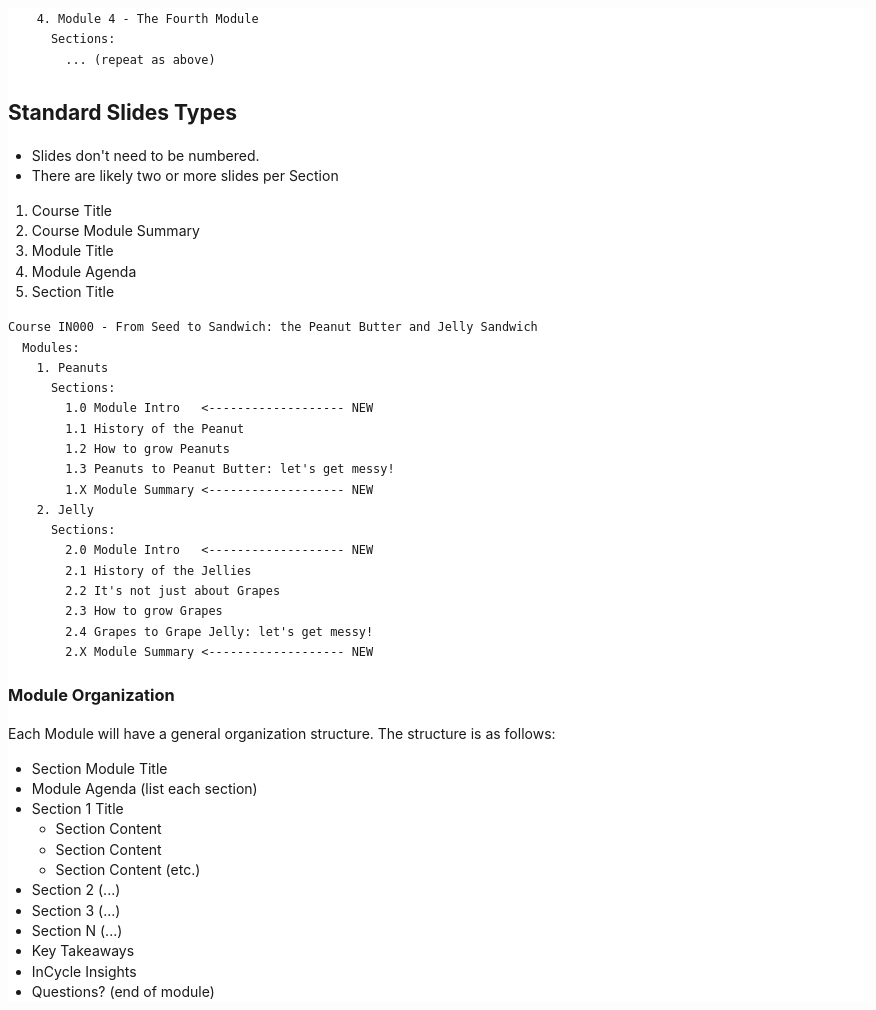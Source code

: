 ```
    4. Module 4 - The Fourth Module
      Sections:
        ... (repeat as above)
```

## Standard Slides Types

* Slides don't need to be numbered.  
* There are likely two or more slides per Section




1. Course Title
2. Course Module Summary
3. Module Title
4. Module Agenda
5. Section Title



```
Course IN000 - From Seed to Sandwich: the Peanut Butter and Jelly Sandwich
  Modules:
    1. Peanuts
      Sections:
        1.0 Module Intro   <------------------- NEW
        1.1 History of the Peanut
        1.2 How to grow Peanuts
        1.3 Peanuts to Peanut Butter: let's get messy!
        1.X Module Summary <------------------- NEW
    2. Jelly
      Sections:
        2.0 Module Intro   <------------------- NEW
        2.1 History of the Jellies
        2.2 It's not just about Grapes
        2.3 How to grow Grapes
        2.4 Grapes to Grape Jelly: let's get messy!
        2.X Module Summary <------------------- NEW
```
### Module Organization

Each Module will have a general organization structure.  The structure is as follows:

- Section Module Title
- Module Agenda (list each section)
- Section 1 Title
  - Section Content
  - Section Content
  - Section Content (etc.)
- Section 2 (...)
- Section 3 (...)
- Section N (...)
- Key Takeaways
- InCycle Insights
- Questions? (end of module)
